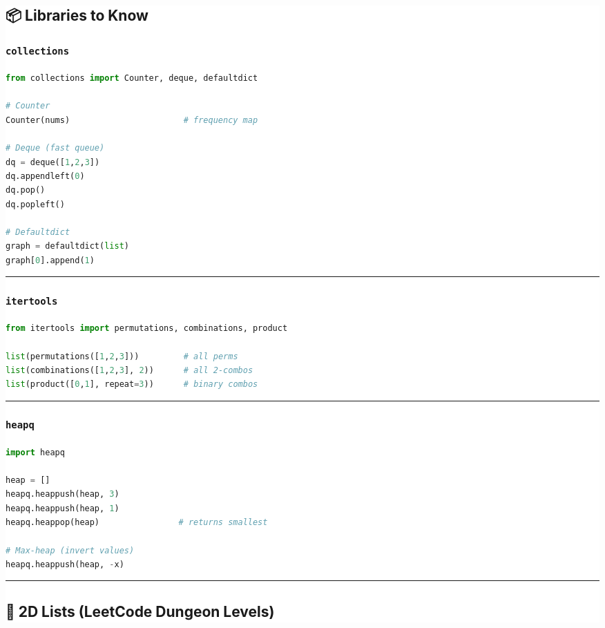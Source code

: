 
## 📦 Libraries to Know

### `collections`

```python
from collections import Counter, deque, defaultdict

# Counter
Counter(nums)                       # frequency map

# Deque (fast queue)
dq = deque([1,2,3])
dq.appendleft(0)
dq.pop()
dq.popleft()

# Defaultdict
graph = defaultdict(list)
graph[0].append(1)
```

---

### `itertools`

```python
from itertools import permutations, combinations, product

list(permutations([1,2,3]))         # all perms
list(combinations([1,2,3], 2))      # all 2-combos
list(product([0,1], repeat=3))      # binary combos
```

---

### `heapq`

```python
import heapq

heap = []
heapq.heappush(heap, 3)
heapq.heappush(heap, 1)
heapq.heappop(heap)                # returns smallest

# Max-heap (invert values)
heapq.heappush(heap, -x)
```

---

## 🔄 2D Lists (LeetCode Dungeon Levels)
